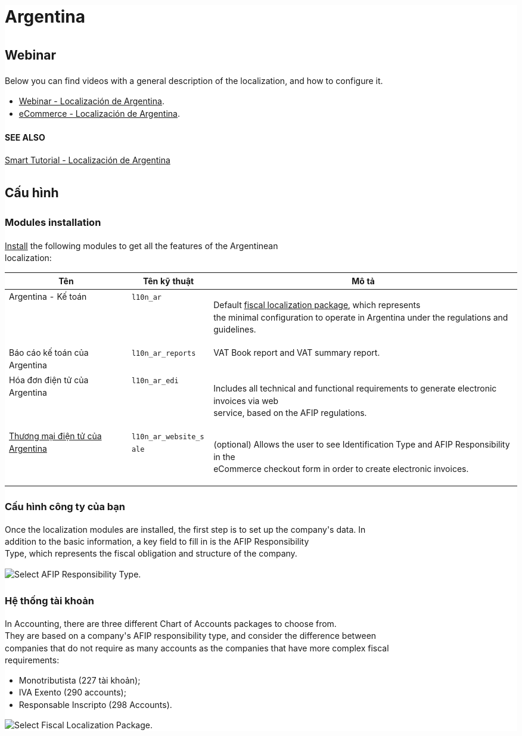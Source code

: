 # Argentina

## Webinar

Below you can find videos with a general description of the localization, and how to configure it.

* [Webinar - Localización de Argentina](https://www.youtube.com/watch?v=_H1HbU-wKVg).
* [eCommerce - Localización de Argentina](https://www.youtube.com/watch?v=5gUi2WWfRuI).

#### SEE ALSO

[Smart Tutorial - Localización de Argentina](https://www.odoo.com/slides/smart-tutorial-localizacion-de-argentina-130)

## Cấu hình

### Modules installation

[Install](applications/general/apps_modules.md#general-install) the following modules to get all the features of the Argentinean\
localization:

| Tên                                                                                       | Tên kỹ thuật           | Mô tả                                                                                                                                                                                                                                            |
| ----------------------------------------------------------------------------------------- | ---------------------- | ------------------------------------------------------------------------------------------------------------------------------------------------------------------------------------------------------------------------------------------------ |
| Argentina - Kế toán                                                                       | `l10n_ar`              | <p>Default <a href="applications/finance/fiscal_localizations.md#fiscal-localizations-packages">fiscal localization package</a>, which represents<br>the minimal configuration to operate in Argentina under the regulations and guidelines.</p> |
| Báo cáo kế toán của Argentina                                                             | `l10n_ar_reports`      | VAT Book report and VAT summary report.                                                                                                                                                                                                          |
| Hóa đơn điện tử của Argentina                                                             | `l10n_ar_edi`          | <p>Includes all technical and functional requirements to generate electronic invoices via web<br>service, based on the AFIP regulations.</p>                                                                                                     |
| [Thương mại điện tử của Argentina](argentina.md#argentina-ecommerce-electronic-invoicing) | `l10n_ar_website_sale` | <p>(optional) Allows the user to see Identification Type and AFIP Responsibility in the<br>eCommerce checkout form in order to create electronic invoices.</p>                                                                                   |

### Cấu hình công ty của bạn

Once the localization modules are installed, the first step is to set up the company's data. In\
addition to the basic information, a key field to fill in is the AFIP Responsibility\
Type, which represents the fiscal obligation and structure of the company.

![Select AFIP Responsibility Type.](../../../.gitbook/assets/select-responsibility-type.png)

### Hệ thống tài khoản

In Accounting, there are three different Chart of Accounts packages to choose from.\
They are based on a company's AFIP responsibility type, and consider the difference between\
companies that do not require as many accounts as the companies that have more complex fiscal\
requirements:

* Monotributista (227 tài khoản);
* IVA Exento (290 accounts);
* Responsable Inscripto (298 Accounts).

![Select Fiscal Localization Package.](../../../.gitbook/assets/select-fiscal-package.png)
